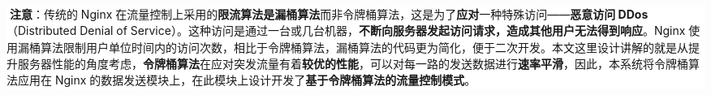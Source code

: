 ​        **注意**：传统的 Nginx 在流量控制上采用的**限流算法是漏桶算法**而非令牌桶算法，这是为了**应对**一种特殊访问——**恶意访问 DDos**（Distributed Denial of Service）。这种访问是通过一台或几台机器，**不断向服务器发起访问请求，造成其他用户无法得到响应**。Nginx 使用漏桶算法限制用户单位时间内的访问次数，相比于令牌桶算法，漏桶算法的代码更为简化，便于二次开发。本文这里设计讲解的就是从提升服务器性能的角度考虑，**令牌桶算法**在应对突发流量有着**较优的性能**，可以对每一路的发送数据进行**速率平滑**，因此，本系统将令牌桶算法应用在 Nginx 的数据发送模块上，在此模块上设计开发了**基于令牌桶算法的流量控制模式**。



